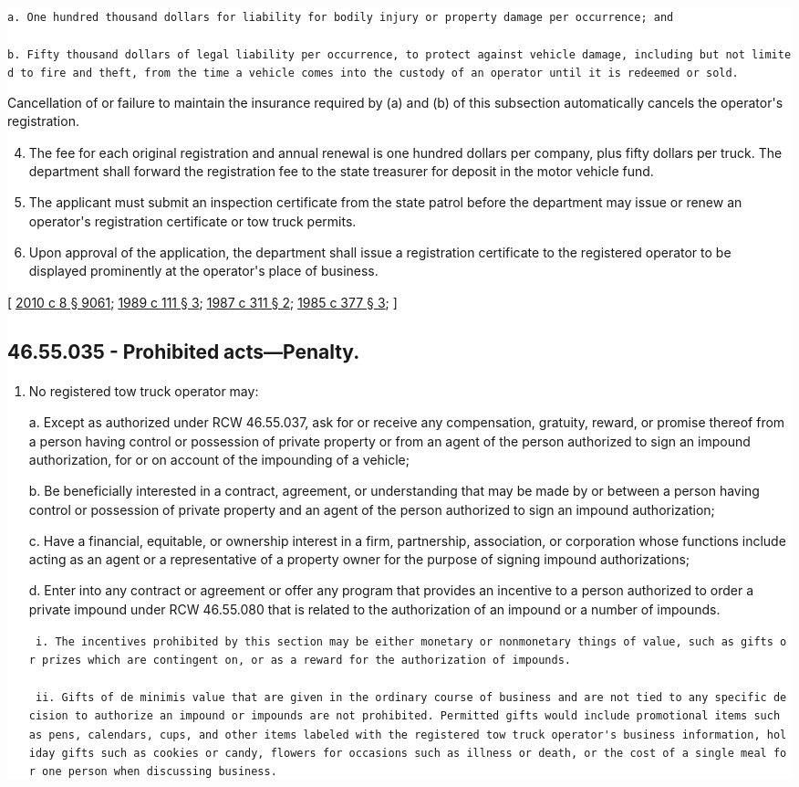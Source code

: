     a. One hundred thousand dollars for liability for bodily injury or property damage per occurrence; and

    b. Fifty thousand dollars of legal liability per occurrence, to protect against vehicle damage, including but not limited to fire and theft, from the time a vehicle comes into the custody of an operator until it is redeemed or sold.

Cancellation of or failure to maintain the insurance required by (a) and (b) of this subsection automatically cancels the operator's registration.

4. The fee for each original registration and annual renewal is one hundred dollars per company, plus fifty dollars per truck. The department shall forward the registration fee to the state treasurer for deposit in the motor vehicle fund.

5. The applicant must submit an inspection certificate from the state patrol before the department may issue or renew an operator's registration certificate or tow truck permits.

6. Upon approval of the application, the department shall issue a registration certificate to the registered operator to be displayed prominently at the operator's place of business.

\[ [2010 c 8 § 9061](http://lawfilesext.leg.wa.gov/biennium/2009-10/Pdf/Bills/Session%20Laws/Senate/6239-S.SL.pdf?cite=2010%20c%208%20§%209061); [1989 c 111 § 3](http://leg.wa.gov/CodeReviser/documents/sessionlaw/1989c111.pdf?cite=1989%20c%20111%20§%203); [1987 c 311 § 2](http://leg.wa.gov/CodeReviser/documents/sessionlaw/1987c311.pdf?cite=1987%20c%20311%20§%202); [1985 c 377 § 3](http://leg.wa.gov/CodeReviser/documents/sessionlaw/1985c377.pdf?cite=1985%20c%20377%20§%203); \]

## 46.55.035 - Prohibited acts—Penalty.
1. No registered tow truck operator may:

    a. Except as authorized under RCW 46.55.037, ask for or receive any compensation, gratuity, reward, or promise thereof from a person having control or possession of private property or from an agent of the person authorized to sign an impound authorization, for or on account of the impounding of a vehicle;

    b. Be beneficially interested in a contract, agreement, or understanding that may be made by or between a person having control or possession of private property and an agent of the person authorized to sign an impound authorization;

    c. Have a financial, equitable, or ownership interest in a firm, partnership, association, or corporation whose functions include acting as an agent or a representative of a property owner for the purpose of signing impound authorizations;

    d. Enter into any contract or agreement or offer any program that provides an incentive to a person authorized to order a private impound under RCW 46.55.080 that is related to the authorization of an impound or a number of impounds.

        i. The incentives prohibited by this section may be either monetary or nonmonetary things of value, such as gifts or prizes which are contingent on, or as a reward for the authorization of impounds.

        ii. Gifts of de minimis value that are given in the ordinary course of business and are not tied to any specific decision to authorize an impound or impounds are not prohibited. Permitted gifts would include promotional items such as pens, calendars, cups, and other items labeled with the registered tow truck operator's business information, holiday gifts such as cookies or candy, flowers for occasions such as illness or death, or the cost of a single meal for one person when discussing business.
